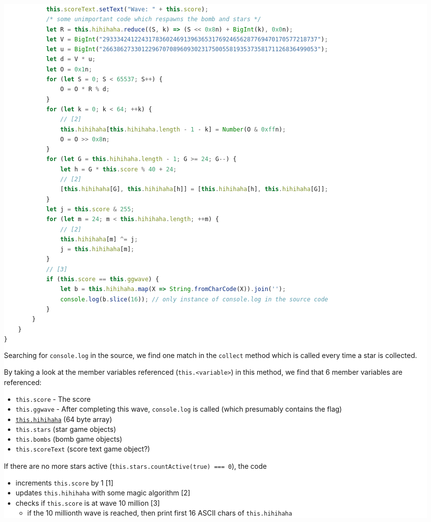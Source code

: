 ```js
            this.scoreText.setText("Wave: " + this.score);
            /* some unimportant code which respawns the bomb and stars */
            let R = this.hihihaha.reduce((S, k) => (S << 0x8n) + BigInt(k), 0x0n);
            let V = BigInt("2933342412243178360246913963653176924656287769470170577218737");
            let u = BigInt("2663862733012296707089609302317500558193537358171126836499053");
            let d = V * u;
            let O = 0x1n;
            for (let S = 0; S < 65537; S++) {
                O = O * R % d;
            }
            for (let k = 0; k < 64; ++k) {
                // [2]
                this.hihihaha[this.hihihaha.length - 1 - k] = Number(O & 0xffn);
                O = O >> 0x8n;
            }
            for (let G = this.hihihaha.length - 1; G >= 24; G--) {
                let h = G * this.score % 40 + 24;
                // [2]
                [this.hihihaha[G], this.hihihaha[h]] = [this.hihihaha[h], this.hihihaha[G]];
            }
            let j = this.score & 255;
            for (let m = 24; m < this.hihihaha.length; ++m) {
                // [2]
                this.hihihaha[m] ^= j;
                j = this.hihihaha[m];
            }
            // [3]
            if (this.score == this.ggwave) {
                let b = this.hihihaha.map(X => String.fromCharCode(X)).join('');
                console.log(b.slice(16)); // only instance of console.log in the source code
            }
        }
    }
}
```

Searching for `console.log` in the source, we find one match in the `collect` method which is called every time a star is collected.

By taking a look at the member variables referenced (`this.<variable>`) in this method, we find that 6 member variables are referenced:
- `this.score` - The score
- `this.ggwave` - After completing this wave, `console.log` is called (which presumably contains the flag)
- [`this.hihihaha`](https://www.youtube.com/watch?v=ZRF2071HZRU) (64 byte array)
- `this.stars` (star game objects)
- `this.bombs` (bomb game objects)
- `this.scoreText` (score text game object?)

If there are no more stars active (`this.stars.countActive(true) === 0`), the code
 - increments `this.score` by 1 [1]
 - updates `this.hihihaha` with some magic algorithm [2]
 - checks if `this.score` is at wave 10 million [3]
	 - if the 10 millionth wave is reached, then print first 16 ASCII chars of `this.hihihaha`
